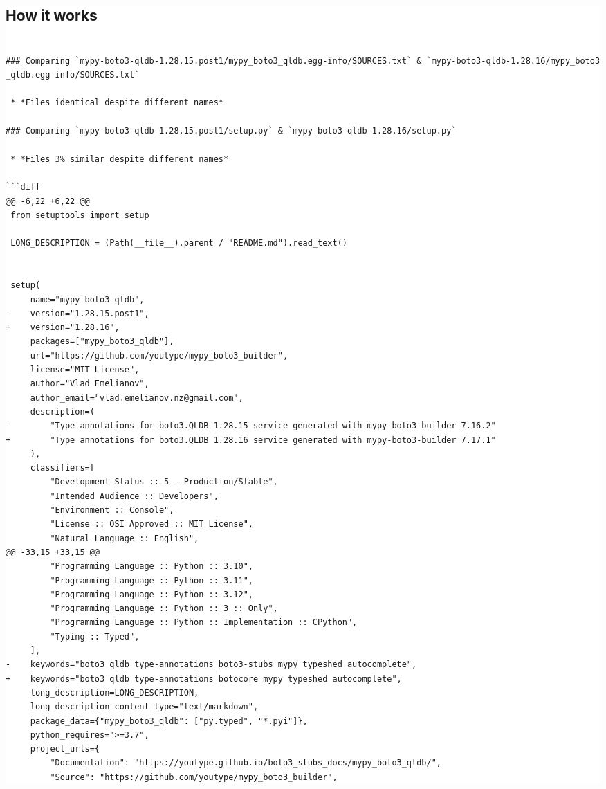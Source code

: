  <a id="how-it-works"></a>
 
 ## How it works
```

### Comparing `mypy-boto3-qldb-1.28.15.post1/mypy_boto3_qldb.egg-info/SOURCES.txt` & `mypy-boto3-qldb-1.28.16/mypy_boto3_qldb.egg-info/SOURCES.txt`

 * *Files identical despite different names*

### Comparing `mypy-boto3-qldb-1.28.15.post1/setup.py` & `mypy-boto3-qldb-1.28.16/setup.py`

 * *Files 3% similar despite different names*

```diff
@@ -6,22 +6,22 @@
 from setuptools import setup
 
 LONG_DESCRIPTION = (Path(__file__).parent / "README.md").read_text()
 
 
 setup(
     name="mypy-boto3-qldb",
-    version="1.28.15.post1",
+    version="1.28.16",
     packages=["mypy_boto3_qldb"],
     url="https://github.com/youtype/mypy_boto3_builder",
     license="MIT License",
     author="Vlad Emelianov",
     author_email="vlad.emelianov.nz@gmail.com",
     description=(
-        "Type annotations for boto3.QLDB 1.28.15 service generated with mypy-boto3-builder 7.16.2"
+        "Type annotations for boto3.QLDB 1.28.16 service generated with mypy-boto3-builder 7.17.1"
     ),
     classifiers=[
         "Development Status :: 5 - Production/Stable",
         "Intended Audience :: Developers",
         "Environment :: Console",
         "License :: OSI Approved :: MIT License",
         "Natural Language :: English",
@@ -33,15 +33,15 @@
         "Programming Language :: Python :: 3.10",
         "Programming Language :: Python :: 3.11",
         "Programming Language :: Python :: 3.12",
         "Programming Language :: Python :: 3 :: Only",
         "Programming Language :: Python :: Implementation :: CPython",
         "Typing :: Typed",
     ],
-    keywords="boto3 qldb type-annotations boto3-stubs mypy typeshed autocomplete",
+    keywords="boto3 qldb type-annotations botocore mypy typeshed autocomplete",
     long_description=LONG_DESCRIPTION,
     long_description_content_type="text/markdown",
     package_data={"mypy_boto3_qldb": ["py.typed", "*.pyi"]},
     python_requires=">=3.7",
     project_urls={
         "Documentation": "https://youtype.github.io/boto3_stubs_docs/mypy_boto3_qldb/",
         "Source": "https://github.com/youtype/mypy_boto3_builder",
```

